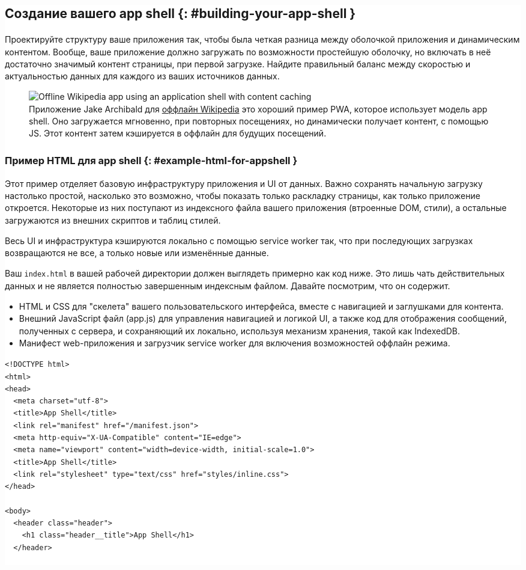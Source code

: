## Создание вашего app shell {: #building-your-app-shell }

Проектируйте структуру ваше приложения так, чтобы была четкая разница между
оболочкой приложения и динамическим контентом. Вообще, ваше приложение должно
загружать по возможности простейшую оболочку, но включать в неё достаточно
значимый контент страницы, при первой загрузке. Найдите правильный баланс между
скоростью и актуальностью данных для каждого из ваших источников данных.

<figure>
<img src="images/wikipedia.jpg" alt="Offline Wikipedia app using an
application shell with content caching">
<figcaption>Приложение Jake Archibald для <a
href="https://wiki-offline.jakearchibald.com/wiki/Rick_and_Morty">оффлайн
Wikipedia</a> это хороший пример PWA, которое использует модель app shell. Оно
загружается мгновенно, при повторных посещениях, но динамически получает
контент, с помощью JS. Этот контент затем кэшируется в оффлайн для будущих
посещений.
</figcaption>
</figure>

### Пример HTML для app shell {: #example-html-for-appshell }

Этот пример отделяет базовую инфраструктуру приложения и UI от данных.
Важно сохранять начальную загрузку настолько простой, насколько это возможно,
чтобы показать только раскладку страницы, как только приложение откроется.
Некоторые из них поступают из индексного файла вашего приложения (втроенные DOM,
стили), а остальные загружаются из внешних скриптов и таблиц стилей.

Весь UI и инфраструктура кэшируются локально с помощью service worker так, что
при последующих загрузках возвращаются не все, а только новые или изменённые
данные.

Ваш `index.html` в вашей рабочей директории должен выглядеть примерно как код
ниже. Это лишь чать действительных данных и не является полностью завершенным
индексным файлом. Давайте посмотрим, что он содержит.

- HTML и CSS для "скелета" вашего пользовательского интерфейса, вместе с
навигацией и заглушками для контента.
- Внешний JavaScript файл (app.js) для управления навигацией и логикой UI, а
также код для отображения сообщений, полученных с сервера, и сохраняющий их
локально, используя механизм хранения, такой как IndexedDB.
- Манифест web-приложения и загрузчик service worker для включения возможностей
оффлайн режима.

<div class="clearfix"></div>

```
<!DOCTYPE html>
<html>
<head>
  <meta charset="utf-8">
  <title>App Shell</title>
  <link rel="manifest" href="/manifest.json">
  <meta http-equiv="X-UA-Compatible" content="IE=edge">
  <meta name="viewport" content="width=device-width, initial-scale=1.0">
  <title>App Shell</title>
  <link rel="stylesheet" type="text/css" href="styles/inline.css">
</head>

<body>
  <header class="header">
    <h1 class="header__title">App Shell</h1>
  </header>
  
```
